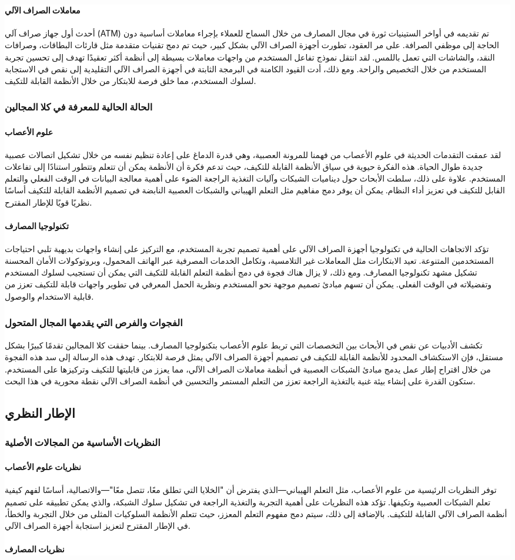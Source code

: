 #### معاملات الصراف الآلي

أحدث أول جهاز صراف آلي (ATM) تم تقديمه في أواخر الستينيات ثورة في مجال المصارف من خلال السماح للعملاء بإجراء معاملات أساسية دون الحاجة إلى موظفي الصرافة. على مر العقود، تطورت أجهزة الصراف الآلي بشكل كبير، حيث تم دمج تقنيات متقدمة مثل قارئات البطاقات، وصرافات النقد، والشاشات التي تعمل باللمس. لقد انتقل نموذج تفاعل المستخدم من واجهات معاملات بسيطة إلى أنظمة أكثر تعقيدًا تهدف إلى تحسين تجربة المستخدم من خلال التخصيص والراحة. ومع ذلك، أدت القيود الكامنة في البرمجة الثابتة في أجهزة الصراف الآلي التقليدية إلى نقص في الاستجابة لسلوك المستخدم، مما خلق فرصة للابتكار من خلال الأنظمة القابلة للتكيف.

### الحالة الحالية للمعرفة في كلا المجالين

#### علوم الأعصاب

لقد عمقت التقدمات الحديثة في علوم الأعصاب من فهمنا للمرونة العصبية، وهي قدرة الدماغ على إعادة تنظيم نفسه من خلال تشكيل اتصالات عصبية جديدة طوال الحياة. هذه الفكرة حيوية في سياق الأنظمة القابلة للتكيف، حيث تدعم فكرة أن الأنظمة يمكن أن تتعلم وتتطور استنادًا إلى تفاعلات المستخدم. علاوة على ذلك، سلطت الأبحاث حول ديناميات الشبكات وآليات التغذية الراجعة الضوء على أهمية معالجة البيانات في الوقت الفعلي والتعلم القابل للتكيف في تعزيز أداء النظام. يمكن أن يوفر دمج مفاهيم مثل التعلم الهيباني والشبكات العصبية النابضة في تصميم الأنظمة القابلة للتكيف أساسًا نظريًا قويًا للإطار المقترح.

#### تكنولوجيا المصارف

تؤكد الاتجاهات الحالية في تكنولوجيا أجهزة الصراف الآلي على أهمية تصميم تجربة المستخدم، مع التركيز على إنشاء واجهات بديهية تلبي احتياجات المستخدمين المتنوعة. تعيد الابتكارات مثل المعاملات غير التلامسية، وتكامل الخدمات المصرفية عبر الهاتف المحمول، وبروتوكولات الأمان المحسنة تشكيل مشهد تكنولوجيا المصارف. ومع ذلك، لا يزال هناك فجوة في دمج أنظمة التعلم القابلة للتكيف التي يمكن أن تستجيب لسلوك المستخدم وتفضيلاته في الوقت الفعلي. يمكن أن تسهم مبادئ تصميم موجهة نحو المستخدم ونظرية الحمل المعرفي في تطوير واجهات قابلة للتكيف تعزز من قابلية الاستخدام والوصول.

### الفجوات والفرص التي يقدمها المجال المتحول

تكشف الأدبيات عن نقص في الأبحاث بين التخصصات التي تربط علوم الأعصاب بتكنولوجيا المصارف. بينما حققت كلا المجالين تقدمًا كبيرًا بشكل مستقل، فإن الاستكشاف المحدود للأنظمة القابلة للتكيف في تصميم أجهزة الصراف الآلي يمثل فرصة للابتكار. تهدف هذه الرسالة إلى سد هذه الفجوة من خلال اقتراح إطار عمل يدمج مبادئ الشبكات العصبية في أنظمة معاملات الصراف الآلي، مما يعزز من قابليتها للتكيف وتركيزها على المستخدم. ستكون القدرة على إنشاء بيئة غنية بالتغذية الراجعة تعزز من التعلم المستمر والتحسين في أنظمة الصراف الآلي نقطة محورية في هذا البحث.

## الإطار النظري

### النظريات الأساسية من المجالات الأصلية

#### نظريات علوم الأعصاب

توفر النظريات الرئيسية من علوم الأعصاب، مثل التعلم الهيباني—الذي يفترض أن "الخلايا التي تطلق معًا، تتصل معًا"—والاتصالية، أساسًا لفهم كيفية تعلم الشبكات العصبية وتكيفها. تؤكد هذه النظريات على أهمية التجربة والتغذية الراجعة في تشكيل سلوك الشبكة، والذي يمكن تطبيقه على تصميم أنظمة الصراف الآلي القابلة للتكيف. بالإضافة إلى ذلك، سيتم دمج مفهوم التعلم المعزز، حيث تتعلم الأنظمة السلوكيات المثلى من خلال التجربة والخطأ، في الإطار المقترح لتعزيز استجابة أجهزة الصراف الآلي.

#### نظريات المصارف
